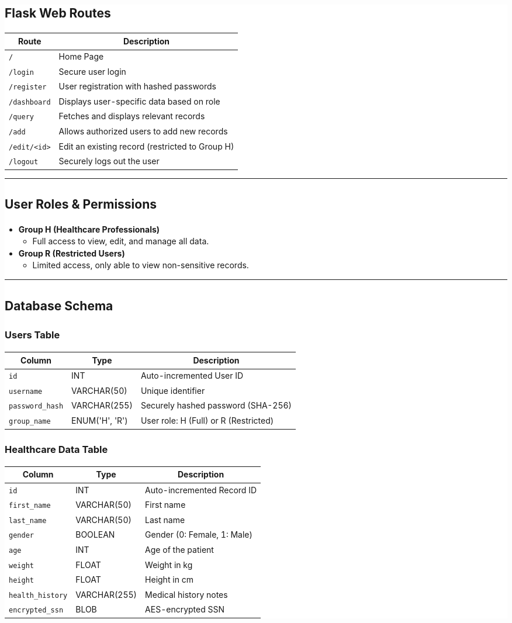 ## **Flask Web Routes**  

| Route         | Description |
|--------------|-------------|
| `/`         | Home Page |
| `/login`    | Secure user login |
| `/register` | User registration with hashed passwords |
| `/dashboard` | Displays user-specific data based on role |
| `/query`    | Fetches and displays relevant records |
| `/add`      | Allows authorized users to add new records |
| `/edit/<id>` | Edit an existing record (restricted to Group H) |
| `/logout`   | Securely logs out the user |

---

## **User Roles & Permissions**  

- **Group H (Healthcare Professionals)**  
  - Full access to view, edit, and manage all data.  
- **Group R (Restricted Users)**  
  - Limited access, only able to view non-sensitive records.  

---

## **Database Schema**  

### **Users Table**  

| Column        | Type         | Description |
|--------------|-------------|-------------|
| `id`        | INT          | Auto-incremented User ID |
| `username`  | VARCHAR(50)  | Unique identifier |
| `password_hash` | VARCHAR(255) | Securely hashed password (SHA-256) |
| `group_name` | ENUM('H', 'R') | User role: H (Full) or R (Restricted) |

### **Healthcare Data Table**  

| Column        | Type         | Description |
|--------------|-------------|-------------|
| `id`        | INT          | Auto-incremented Record ID |
| `first_name` | VARCHAR(50) | First name |
| `last_name` | VARCHAR(50) | Last name |
| `gender`    | BOOLEAN      | Gender (0: Female, 1: Male) |
| `age`       | INT          | Age of the patient |
| `weight`    | FLOAT        | Weight in kg |
| `height`    | FLOAT        | Height in cm |
| `health_history` | VARCHAR(255) | Medical history notes |
| `encrypted_ssn` | BLOB      | AES-encrypted SSN |
